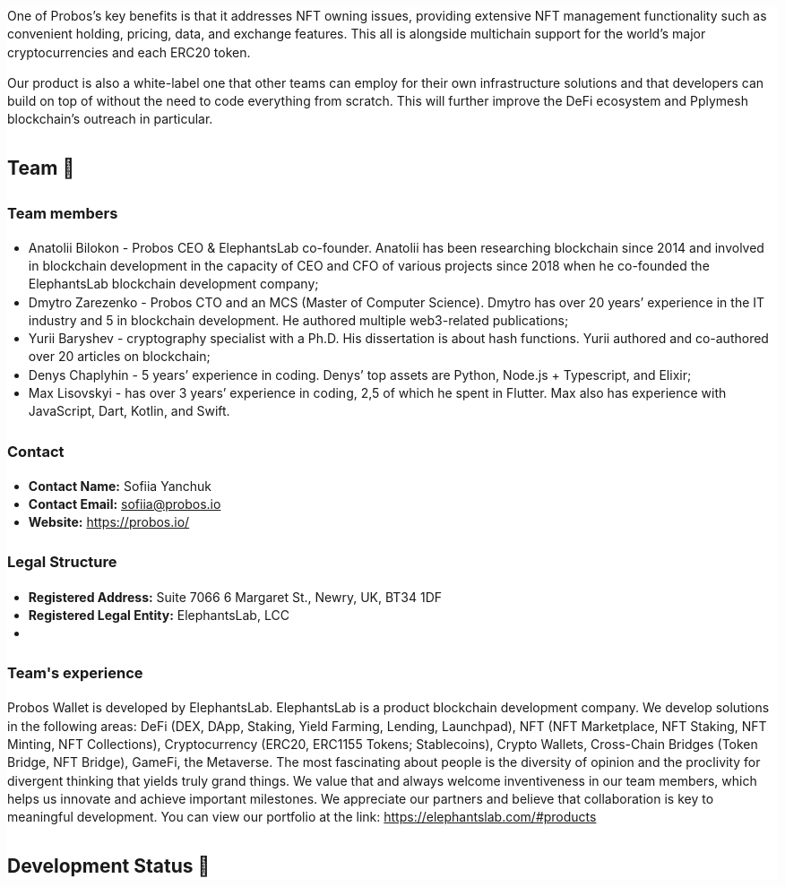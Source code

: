 One of Probos’s key benefits is that it addresses NFT owning issues, providing extensive NFT management functionality such as convenient holding, pricing, data, and exchange features. This all is alongside multichain support for the world’s major cryptocurrencies and each ERC20 token.

Our product is also a white-label one that other teams can employ for their own infrastructure solutions and that developers can build on top of without the need to code everything from scratch. This will further improve the DeFi ecosystem and Pplymesh blockchain’s outreach in particular.

## Team :busts_in_silhouette:

### Team members

- Anatolii Bilokon - Probos CEO &  ElephantsLab co-founder. Anatolii has been researching blockchain since 2014 and involved in blockchain development in the capacity of CEO and CFO of various projects since 2018 when he co-founded the ElephantsLab blockchain development company;
- Dmytro Zarezenko - Probos CTO and an MCS (Master of Computer Science). Dmytro has over 20 years’ experience in the IT industry and 5 in blockchain development. He authored multiple web3-related publications;
- Yurii Baryshev - cryptography specialist with a Ph.D. His dissertation is about hash functions. Yurii authored and co-authored over 20 articles on blockchain;
- Denys Chaplyhin - 5 years’ experience in coding. Denys’ top assets are Python, Node.js + Typescript, and Elixir;
- Max Lisovskyi - has over 3 years’ experience in coding, 2,5 of which he spent in Flutter. Max also has experience with JavaScript, Dart, Kotlin, and Swift.

### Contact

- **Contact Name:** Sofiia Yanchuk
- **Contact Email:** sofiia@probos.io
- **Website:** https://probos.io/

### Legal Structure

- **Registered Address:** Suite 7066 6 Margaret St., Newry, UK, BT34 1DF
- **Registered Legal Entity:** ElephantsLab, LCC
- 
### Team's experience

Probos Wallet is developed by ElephantsLab. ElephantsLab is a product blockchain development company. We develop solutions in the following areas: DeFi (DEX, DApp, Staking, Yield Farming, Lending, Launchpad), NFT (NFT Marketplace, NFT Staking, NFT Minting, NFT Collections), Cryptocurrency (ERC20, ERC1155 Tokens; Stablecoins), Crypto Wallets, Cross-Chain Bridges (Token Bridge, NFT Bridge), GameFi, the Metaverse.
The most fascinating about people is the diversity of opinion and the proclivity for divergent thinking that yields truly grand things. We value that and always welcome inventiveness in our team members, which helps us innovate and achieve important milestones. We appreciate our partners and believe that collaboration is key to meaningful development.
You can view our portfolio at the link: https://elephantslab.com/#products 

## Development Status :open_book:
